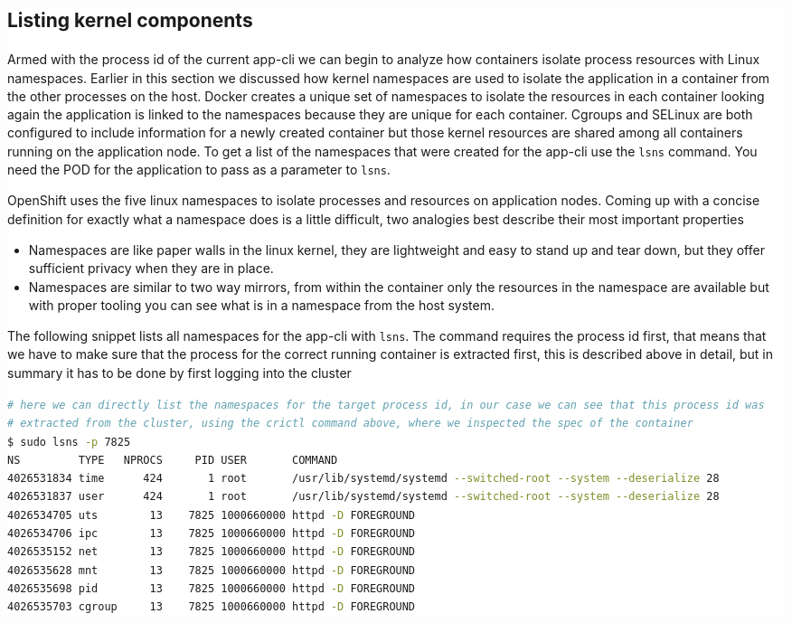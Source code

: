 ## Listing kernel components

Armed with the process id of the current app-cli we can begin to analyze how containers isolate process resources with
Linux namespaces. Earlier in this section we discussed how kernel namespaces are used to isolate the application in a
container from the other processes on the host. Docker creates a unique set of namespaces to isolate the resources in
each container looking again the application is linked to the namespaces because they are unique for each container.
Cgroups and SELinux are both configured to include information for a newly created container but those kernel resources
are shared among all containers running on the application node. To get a list of the namespaces that were created for
the app-cli use the `lsns` command. You need the POD for the application to pass as a parameter to `lsns`.

OpenShift uses the five linux namespaces to isolate processes and resources on application nodes. Coming up with a
concise definition for exactly what a namespace does is a little difficult, two analogies best describe their most
important properties

- Namespaces are like paper walls in the linux kernel, they are lightweight and easy to stand up and tear down, but they
  offer sufficient privacy when they are in place.
- Namespaces are similar to two way mirrors, from within the container only the resources in the namespace are available
  but with proper tooling you can see what is in a namespace from the host system.

The following snippet lists all namespaces for the app-cli with `lsns`. The command requires the process id first, that
means that we have to make sure that the process for the correct running container is extracted first, this is described
above in detail, but in summary it has to be done by first logging into the cluster

```sh
# here we can directly list the namespaces for the target process id, in our case we can see that this process id was
# extracted from the cluster, using the crictl command above, where we inspected the spec of the container
$ sudo lsns -p 7825
NS         TYPE   NPROCS     PID USER       COMMAND
4026531834 time      424       1 root       /usr/lib/systemd/systemd --switched-root --system --deserialize 28
4026531837 user      424       1 root       /usr/lib/systemd/systemd --switched-root --system --deserialize 28
4026534705 uts        13    7825 1000660000 httpd -D FOREGROUND
4026534706 ipc        13    7825 1000660000 httpd -D FOREGROUND
4026535152 net        13    7825 1000660000 httpd -D FOREGROUND
4026535628 mnt        13    7825 1000660000 httpd -D FOREGROUND
4026535698 pid        13    7825 1000660000 httpd -D FOREGROUND
4026535703 cgroup     13    7825 1000660000 httpd -D FOREGROUND
```
